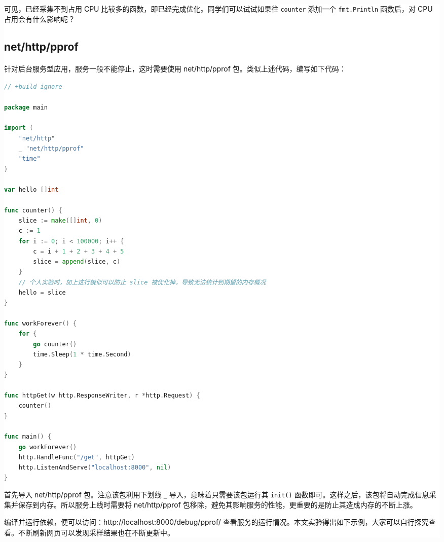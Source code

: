 可见，已经采集不到占用 CPU 比较多的函数，即已经完成优化。同学们可以试试如果往 `counter` 添加一个 `fmt.Println` 函数后，对 CPU 占用会有什么影响呢？

## net/http/pprof

针对后台服务型应用，服务一般不能停止，这时需要使用 net/http/pprof 包。类似上述代码，编写如下代码：

```go
// +build ignore

package main

import (
	"net/http"
	_ "net/http/pprof"
	"time"
)

var hello []int

func counter() {
	slice := make([]int, 0)
	c := 1
	for i := 0; i < 100000; i++ {
		c = i + 1 + 2 + 3 + 4 + 5
		slice = append(slice, c)
	}
	// 个人实验时，加上这行貌似可以防止 slice 被优化掉，导致无法统计到期望的内存概况
	hello = slice
}

func workForever() {
	for {
		go counter()
		time.Sleep(1 * time.Second)
	}
}

func httpGet(w http.ResponseWriter, r *http.Request) {
	counter()
}

func main() {
	go workForever()
	http.HandleFunc("/get", httpGet)
	http.ListenAndServe("localhost:8000", nil)
}
```

首先导入 net/http/pprof 包。注意该包利用下划线 `_` 导入，意味着只需要该包运行其 `init()` 函数即可。这样之后，该包将自动完成信息采集并保存到内存。所以服务上线时需要将 net/http/pprof 包移除，避免其影响服务的性能，更重要的是防止其造成内存的不断上涨。

编译并运行依赖，便可以访问：http://localhost:8000/debug/pprof/ 查看服务的运行情况。本文实验得出如下示例，大家可以自行探究查看。不断刷新网页可以发现采样结果也在不断更新中。
